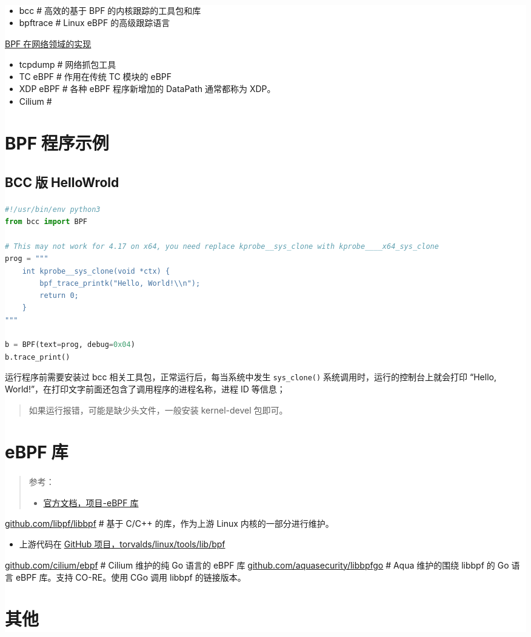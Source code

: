 - bcc # 高效的基于 BPF 的内核跟踪的工具包和库
- bpftrace # Linux eBPF 的高级跟踪语言

[BPF 在网络领域的实现](https://www.yuque.com/go/doc/33144610)

- tcpdump # 网络抓包工具
- TC eBPF # 作用在传统 TC 模块的 eBPF
- XDP eBPF # 各种 eBPF 程序新增加的 DataPath 通常都称为 XDP。
- Cilium #

# BPF 程序示例

## BCC 版 HelloWrold

```python
#!/usr/bin/env python3
from bcc import BPF

# This may not work for 4.17 on x64, you need replace kprobe__sys_clone with kprobe____x64_sys_clone
prog = """
	int kprobe__sys_clone(void *ctx) {
		bpf_trace_printk("Hello, World!\\n");
		return 0;
	}
"""

b = BPF(text=prog, debug=0x04)
b.trace_print()
```

运行程序前需要安装过 bcc 相关工具包，正常运行后，每当系统中发生 `sys_clone()` 系统调用时，运行的控制台上就会打印 “Hello, World!”，在打印文字前面还包含了调用程序的进程名称，进程 ID 等信息；

> 如果运行报错，可能是缺少头文件，一般安装 kernel-devel 包即可。

# eBPF 库

> 参考：
> - [官方文档，项目-eBPF 库](https://ebpf.io/projects/#ebpf-libraries)

[github.com/libpf/libbpf](https://github.com/libbpf/libbpf) # 基于 C/C++ 的库，作为上游 Linux 内核的一部分进行维护。

- 上游代码在 [GitHub 项目，torvalds/linux/tools/lib/bpf](https://github.com/torvalds/linux/tree/master/tools/lib/bpf)

[github.com/cilium/ebpf](https://github.com/cilium/ebpf) # Cilium 维护的纯 Go 语言的 eBPF 库
[github.com/aquasecurity/libbpfgo](https://github.com/aquasecurity/libbpfgo) # Aqua 维护的围绕 libbpf 的 Go 语言 eBPF 库。支持 CO-RE。使用 CGo 调用 libbpf 的链接版本。

# 其他
